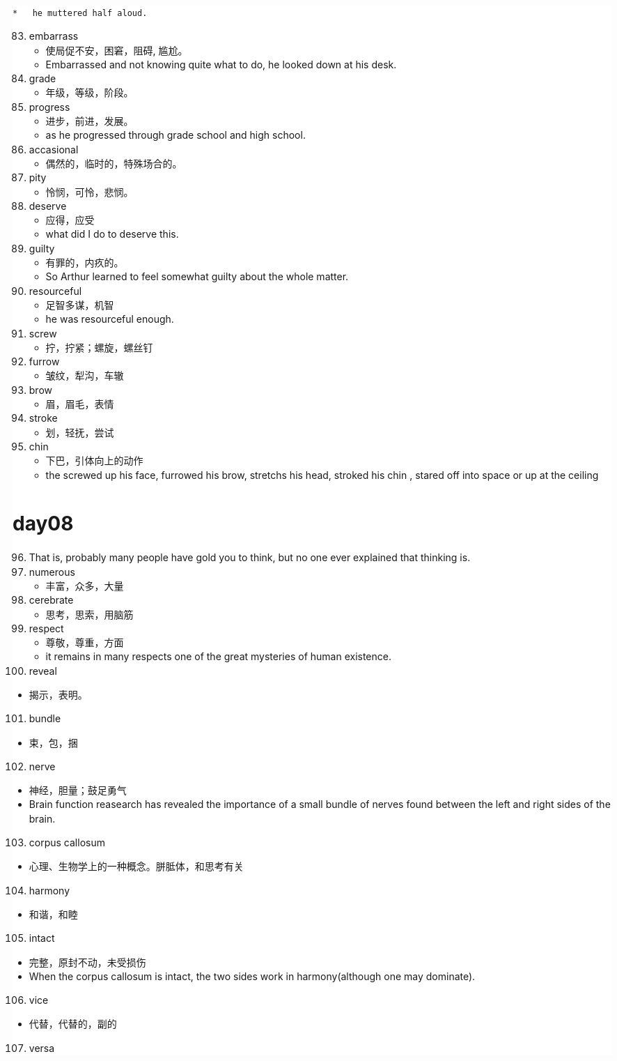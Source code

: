    *   he muttered half aloud.
83. embarrass
    *   使局促不安，困窘，阻碍, 尴尬。
    *   Embarrassed and not knowing quite what to do, he looked down at his desk.
84. grade
    *   年级，等级，阶段。
85. progress
    *   进步，前进，发展。
    *   as he progressed through grade school and high school.
86. accasional
    *   偶然的，临时的，特殊场合的。
87. pity
    *   怜悯，可怜，悲悯。
88. deserve
    *   应得，应受
    *   what did I do to deserve this.
89. guilty
    *   有罪的，内疚的。
    *   So Arthur learned to feel somewhat guilty about the whole matter.
90. resourceful
    *   足智多谋，机智
    *   he was resourceful enough.
91. screw
    *   拧，拧紧；螺旋，螺丝钉
92. furrow
    *   皱纹，犁沟，车辙
93. brow
    *   眉，眉毛，表情
94. stroke
    *   划，轻抚，尝试
95. chin
    *   下巴，引体向上的动作
    *   the screwed up his face, furrowed his brow, stretchs his head, stroked his chin , stared off into space or up at the ceiling
# day08
96. That is, probably many people have gold you to think, but no one ever explained that thinking is.
97. numerous
    *   丰富，众多，大量
98. cerebrate
    *   思考，思索，用脑筋
99. respect
    *   尊敬，尊重，方面
    *   it remains in many respects one of the great mysteries of human existence.
100. reveal
- 揭示，表明。
101. bundle
- 束，包，捆
102. nerve
- 神经，胆量；鼓足勇气
- Brain function reasearch has revealed the importance of a small bundle of nerves found between the left and right sides of the brain.
103. corpus callosum
- 心理、生物学上的一种概念。胼胝体，和思考有关
104. harmony
- 和谐，和睦
105. intact
- 完整，原封不动，未受损伤
- When the corpus callosum is intact, the two sides work in harmony(although one may dominate).
106. vice
- 代替，代替的，副的
107. versa
